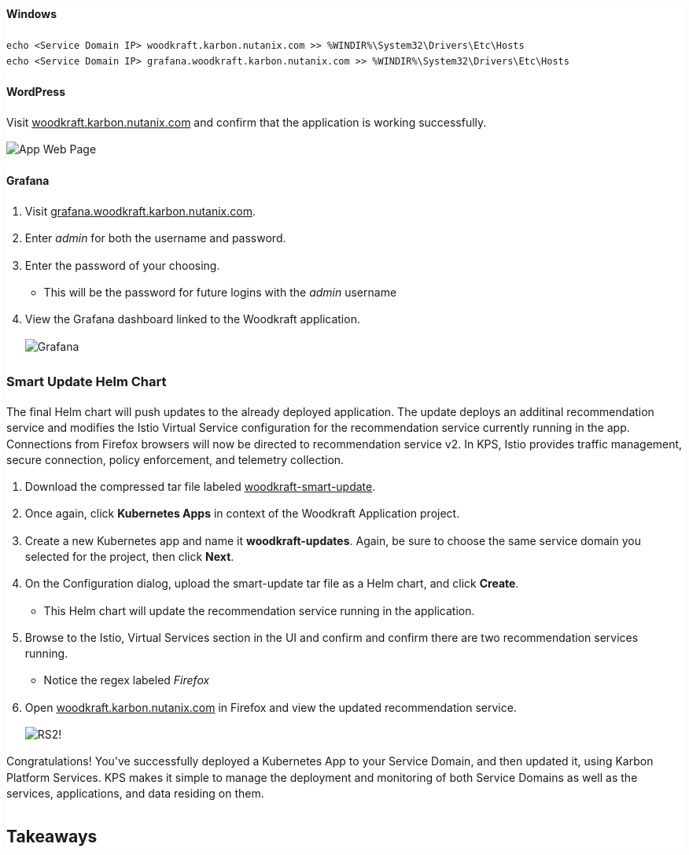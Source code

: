 #### Windows
```
echo <Service Domain IP> woodkraft.karbon.nutanix.com >> %WINDIR%\System32\Drivers\Etc\Hosts
echo <Service Domain IP> grafana.woodkraft.karbon.nutanix.com >> %WINDIR%\System32\Drivers\Etc\Hosts
```

#### WordPress

Visit [woodkraft.karbon.nutanix.com](https://woodkraft.karbon.nutanix.com/) and confirm that the application is working successfully. 

![App Web Page](img/app.png "web page")

#### Grafana

1. Visit [grafana.woodkraft.karbon.nutanix.com](https://grafana.woodkraft.karbon.nutanix.com/).
1. Enter *admin* for both the username and password.
1. Enter the password of your choosing.
	* This will be the password for future logins with the *admin* username
1. View the Grafana dashboard linked to the Woodkraft application.

   ![Grafana](img/grafana.png "grafana")

### Smart Update Helm Chart

The final Helm chart will push updates to the already deployed application. The update deploys an additinal recommendation service and modifies the Istio Virtual Service configuration for the recommendation service currently running in the app. Connections from Firefox browsers will now be directed to recommendation service v2. In KPS, Istio provides traffic management, secure connection, policy enforcement, and telemetry collection.

1. Download the compressed tar file labeled <a href="woodkraft-smart-update.tgz" download>woodkraft-smart-update</a>.
1. Once again, click **Kubernetes Apps** in context of the Woodkraft Application project. 
1. Create a new Kubernetes app and name it __woodkraft-updates__. Again, be sure to choose the same service domain you selected for the project, then click **Next**.
1. On the Configuration dialog, upload the smart-update tar file as a Helm chart, and click **Create**. 
	* This Helm chart will update the recommendation service running in the application. 
1. Browse to the Istio, Virtual Services section in the UI and confirm and confirm there are two recommendation services running.
	* Notice the regex labeled *Firefox*
1. Open [woodkraft.karbon.nutanix.com](https://woodkraft.karbon.nutanix.com/recommendations) in Firefox and view the updated recommendation service.

   ![RS2!](img/rs2.png "rs2")

Congratulations! You've successfully deployed a Kubernetes App to your Service Domain, and then updated it, using Karbon Platform Services. KPS makes it simple to manage the deployment and monitoring of both Service Domains as well as the services, applications, and data residing on them.

## Takeaways
